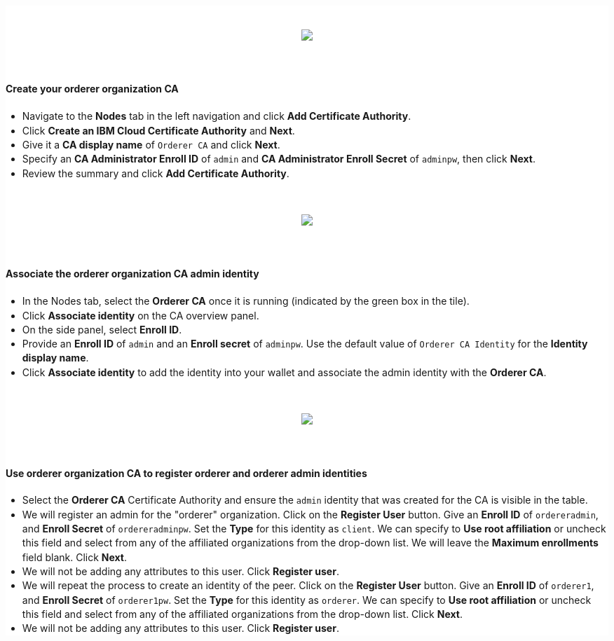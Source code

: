 <br>
<p align="center">
  <img src="https://user-images.githubusercontent.com/8854447/71914297-53683a00-3147-11ea-9ecb-bace14e5e5c5.gif">
</p>
<br>


#### Create your orderer organization CA
  - Navigate to the <b>Nodes</b> tab in the left navigation and click <b>Add Certificate Authority</b>.
  - Click <b>Create an IBM Cloud Certificate Authority</b> and <b>Next</b>.
  - Give it a <b>CA display name</b> of `Orderer CA` and click <b>Next</b>.
  - Specify an <b>CA Administrator Enroll ID</b> of `admin` and <b>CA Administrator Enroll Secret</b> of `adminpw`, then click <b>Next</b>.
  - Review the summary and click <b>Add Certificate Authority</b>.

<br>
<p align="center">
  <img src="https://user-images.githubusercontent.com/8854447/71914392-86123280-3147-11ea-9a6f-b6eddab790b1.gif">
</p>
<br>


#### Associate the orderer organization CA admin identity
  - In the Nodes tab, select the <b>Orderer CA</b> once it is running (indicated by the green box in the tile).
  - Click <b>Associate identity</b> on the CA overview panel.
  - On the side panel, select <b>Enroll ID</b>. 
  - Provide an <b>Enroll ID</b> of `admin` and an <b>Enroll secret</b> of `adminpw`. Use the default value of `Orderer CA Identity` for the <b>Identity display name</b>.
  - Click <b>Associate identity</b> to add the identity into your wallet and associate the admin identity with the <b>Orderer CA</b>.

<br>
<p align="center">
  <img src="https://user-images.githubusercontent.com/8854447/71914593-e73a0600-3147-11ea-8944-1c5e2bbecfba.gif">
</p>
<br>


#### Use orderer organization CA to register orderer and orderer admin identities
  - Select the <b>Orderer CA</b> Certificate Authority and ensure the `admin` identity that was created for the CA is visible in the table.
  - We will register an admin for the "orderer" organization. Click on the <b>Register User</b> button. Give an <b>Enroll ID</b> of `ordereradmin`, and <b>Enroll Secret</b> of `ordereradminpw`. Set the <b>Type</b> for this identity as `client`. We can specify to <b>Use root affiliation</b> or uncheck this field and select from any of the affiliated organizations from the drop-down list. We will leave the <b>Maximum enrollments</b> field blank. Click <b>Next</b>.
  - We will not be adding any attributes to this user. Click <b>Register user</b>.
  - We will repeat the process to create an identity of the peer. Click on the <b>Register User</b> button. Give an <b>Enroll ID</b> of `orderer1`, and <b>Enroll Secret</b> of `orderer1pw`. Set the <b>Type</b> for this identity as `orderer`. We can specify to <b>Use root affiliation</b> or uncheck this field and select from any of the affiliated organizations from the drop-down list. Click <b>Next</b>.
  - We will not be adding any attributes to this user. Click <b>Register user</b>.
